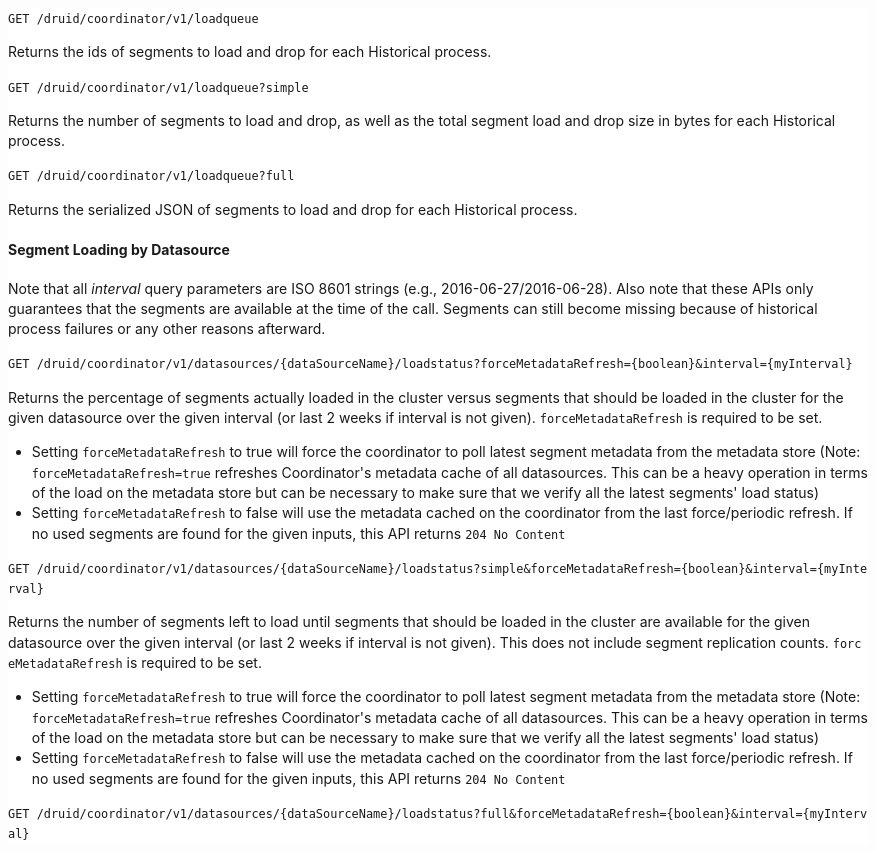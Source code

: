 `GET /druid/coordinator/v1/loadqueue`

Returns the ids of segments to load and drop for each Historical process.

`GET /druid/coordinator/v1/loadqueue?simple`

Returns the number of segments to load and drop, as well as the total segment load and drop size in bytes for each Historical process.

`GET /druid/coordinator/v1/loadqueue?full`

Returns the serialized JSON of segments to load and drop for each Historical process.


#### Segment Loading by Datasource

Note that all _interval_ query parameters are ISO 8601 strings (e.g., 2016-06-27/2016-06-28).
Also note that these APIs only guarantees that the segments are available at the time of the call. 
Segments can still become missing because of historical process failures or any other reasons afterward.

`GET /druid/coordinator/v1/datasources/{dataSourceName}/loadstatus?forceMetadataRefresh={boolean}&interval={myInterval}`

Returns the percentage of segments actually loaded in the cluster versus segments that should be loaded in the cluster for the given 
datasource over the given interval (or last 2 weeks if interval is not given). `forceMetadataRefresh` is required to be set. 
* Setting `forceMetadataRefresh` to true will force the coordinator to poll latest segment metadata from the metadata store 
(Note: `forceMetadataRefresh=true` refreshes Coordinator's metadata cache of all datasources. This can be a heavy operation in terms 
of the load on the metadata store but can be necessary to make sure that we verify all the latest segments' load status)
* Setting `forceMetadataRefresh` to false will use the metadata cached on the coordinator from the last force/periodic refresh. 
If no used segments are found for the given inputs, this API returns `204 No Content`

`GET /druid/coordinator/v1/datasources/{dataSourceName}/loadstatus?simple&forceMetadataRefresh={boolean}&interval={myInterval}`

Returns the number of segments left to load until segments that should be loaded in the cluster are available for the given datasource 
over the given interval (or last 2 weeks if interval is not given). This does not include segment replication counts. `forceMetadataRefresh` is required to be set. 
* Setting `forceMetadataRefresh` to true will force the coordinator to poll latest segment metadata from the metadata store 
(Note: `forceMetadataRefresh=true` refreshes Coordinator's metadata cache of all datasources. This can be a heavy operation in terms 
of the load on the metadata store but can be necessary to make sure that we verify all the latest segments' load status)
* Setting `forceMetadataRefresh` to false will use the metadata cached on the coordinator from the last force/periodic refresh. 
If no used segments are found for the given inputs, this API returns `204 No Content` 

`GET /druid/coordinator/v1/datasources/{dataSourceName}/loadstatus?full&forceMetadataRefresh={boolean}&interval={myInterval}`
